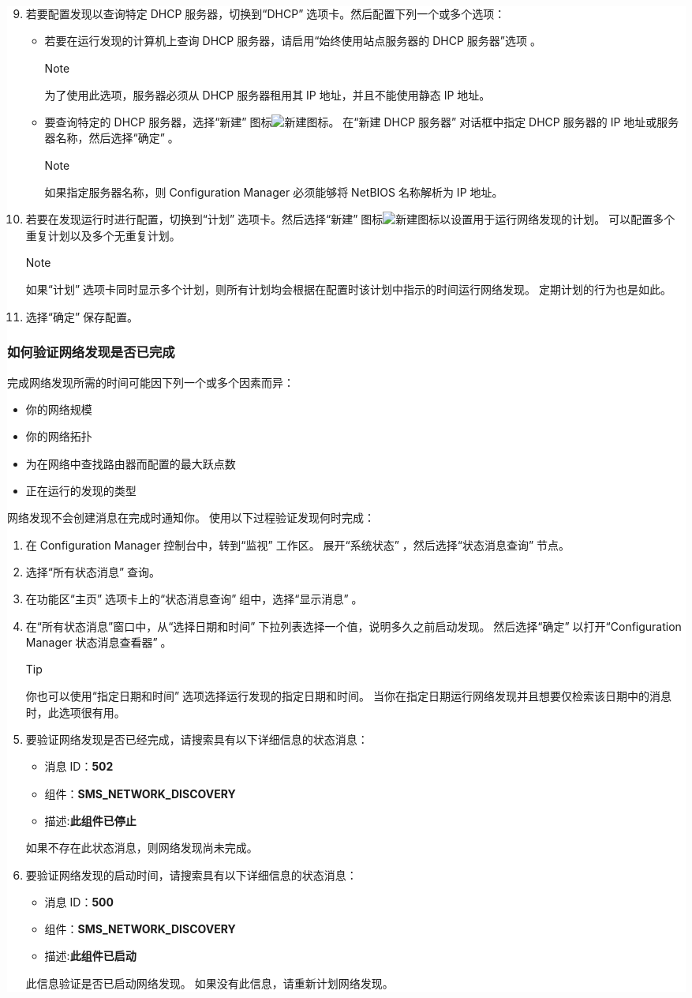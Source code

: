 9. 若要配置发现以查询特定 DHCP 服务器，切换到“DHCP”  选项卡。然后配置下列一个或多个选项：  

    - 若要在运行发现的计算机上查询 DHCP 服务器，请启用“始终使用站点服务器的 DHCP 服务器”选项  。  

      > [!NOTE]  
      > 为了使用此选项，服务器必须从 DHCP 服务器租用其 IP 地址，并且不能使用静态 IP 地址。  

    - 要查询特定的 DHCP 服务器，选择“新建”  图标![新建图标](media/Disc_new_Icon.gif)。 在“新建 DHCP 服务器”  对话框中指定 DHCP 服务器的 IP 地址或服务器名称，然后选择“确定”  。  

      > [!NOTE]  
      > 如果指定服务器名称，则 Configuration Manager 必须能够将 NetBIOS 名称解析为 IP 地址。  

10. 若要在发现运行时进行配置，切换到“计划”  选项卡。然后选择“新建”  图标![新建图标](media/Disc_new_Icon.gif)以设置用于运行网络发现的计划。 可以配置多个重复计划以及多个无重复计划。  

    > [!NOTE]  
    > 如果“计划”  选项卡同时显示多个计划，则所有计划均会根据在配置时该计划中指示的时间运行网络发现。 定期计划的行为也是如此。  

11. 选择“确定”  保存配置。  

### <a name="how-to-verify-that-network-discovery-has-finished"></a><a name="BKMK_HowToVerifyNetDisc"></a>如何验证网络发现是否已完成  

完成网络发现所需的时间可能因下列一个或多个因素而异：  

- 你的网络规模  

- 你的网络拓扑  

- 为在网络中查找路由器而配置的最大跃点数  

- 正在运行的发现的类型  

网络发现不会创建消息在完成时通知你。 使用以下过程验证发现何时完成：  

1. 在 Configuration Manager 控制台中，转到“监视”  工作区。 展开“系统状态”  ，然后选择“状态消息查询”  节点。  

2. 选择“所有状态消息”  查询。  

3. 在功能区“主页”  选项卡上的“状态消息查询”  组中，选择“显示消息”  。  

4. 在“所有状态消息”窗口中，从“选择日期和时间”  下拉列表选择一个值，说明多久之前启动发现。 然后选择“确定”  以打开“Configuration Manager 状态消息查看器”  。  

    > [!TIP]  
    > 你也可以使用“指定日期和时间”  选项选择运行发现的指定日期和时间。 当你在指定日期运行网络发现并且想要仅检索该日期中的消息时，此选项很有用。  

5. 要验证网络发现是否已经完成，请搜索具有以下详细信息的状态消息：  

    - 消息 ID：**502**  

    - 组件：**SMS_NETWORK_DISCOVERY**  

    - 描述:**此组件已停止**  

    如果不存在此状态消息，则网络发现尚未完成。  

6. 要验证网络发现的启动时间，请搜索具有以下详细信息的状态消息：  

    - 消息 ID：**500**  

    - 组件：**SMS_NETWORK_DISCOVERY**  

    - 描述:**此组件已启动**  

    此信息验证是否已启动网络发现。 如果没有此信息，请重新计划网络发现。  
